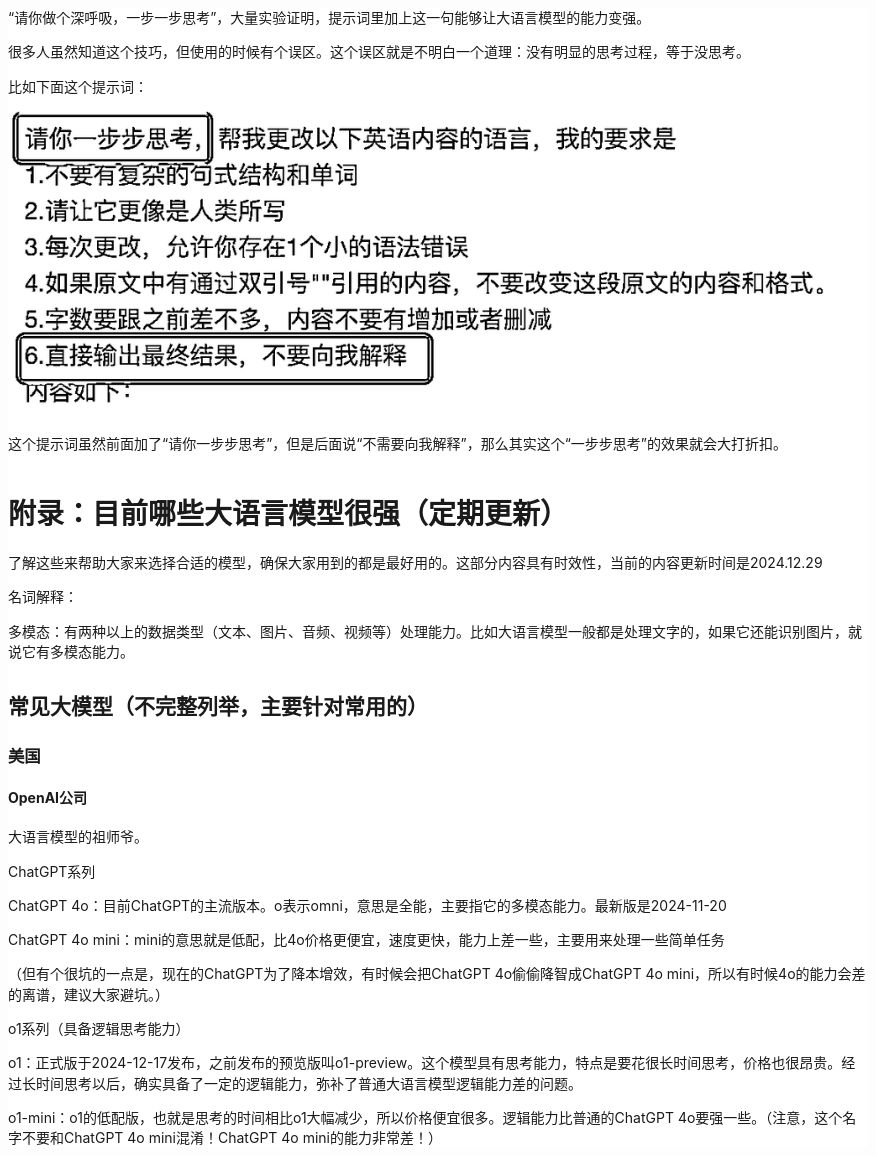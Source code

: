“请你做个深呼吸，一步一步思考”，大量实验证明，提示词里加上这一句能够让大语言模型的能力变强。

很多人虽然知道这个技巧，但使用的时候有个误区。这个误区就是不明白一个道理：没有明显的思考过程，等于没思考。

比如下面这个提示词：

![](img/a56171f1ad0b7a1973a2400905c353ea.png)

这个提示词虽然前面加了“请你一步步思考”，但是后面说“不需要向我解释”，那么其实这个“一步步思考”的效果就会大打折扣。

# 附录：目前哪些大语言模型很强（定期更新）

了解这些来帮助大家来选择合适的模型，确保大家用到的都是最好用的。这部分内容具有时效性，当前的内容更新时间是2024.12.29

名词解释：

多模态：有两种以上的数据类型（文本、图片、音频、视频等）处理能力。比如大语言模型一般都是处理文字的，如果它还能识别图片，就说它有多模态能力。

## 常见大模型（不完整列举，主要针对常用的）

### 美国

#### OpenAI公司

大语言模型的祖师爷。

ChatGPT系列

ChatGPT 4o：目前ChatGPT的主流版本。o表示omni，意思是全能，主要指它的多模态能力。最新版是2024-11-20

ChatGPT 4o mini：mini的意思就是低配，比4o价格更便宜，速度更快，能力上差一些，主要用来处理一些简单任务

（但有个很坑的一点是，现在的ChatGPT为了降本增效，有时候会把ChatGPT 4o偷偷降智成ChatGPT 4o mini，所以有时候4o的能力会差的离谱，建议大家避坑。）

o1系列（具备逻辑思考能力）

o1：正式版于2024-12-17发布，之前发布的预览版叫o1-preview。这个模型具有思考能力，特点是要花很长时间思考，价格也很昂贵。经过长时间思考以后，确实具备了一定的逻辑能力，弥补了普通大语言模型逻辑能力差的问题。

o1-mini：o1的低配版，也就是思考的时间相比o1大幅减少，所以价格便宜很多。逻辑能力比普通的ChatGPT 4o要强一些。（注意，这个名字不要和ChatGPT 4o mini混淆！ChatGPT 4o mini的能力非常差！）
